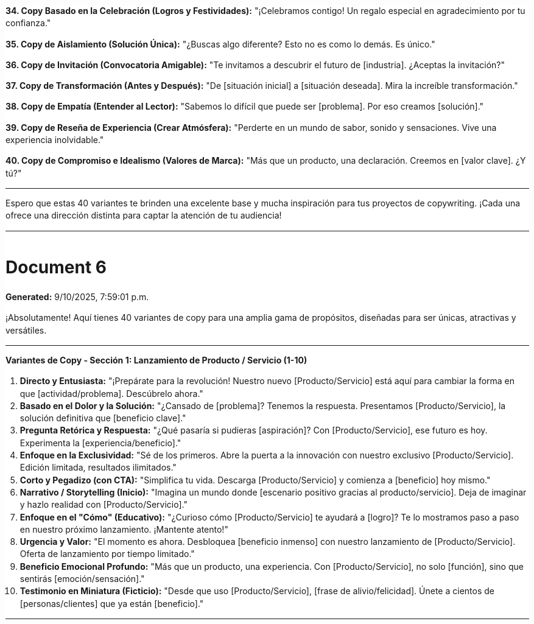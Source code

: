 **34. Copy Basado en la Celebración (Logros y Festividades):**
"¡Celebramos contigo! Un regalo especial en agradecimiento por tu confianza."

**35. Copy de Aislamiento (Solución Única):**
"¿Buscas algo diferente? Esto no es como lo demás. Es único."

**36. Copy de Invitación (Convocatoria Amigable):**
"Te invitamos a descubrir el futuro de [industria]. ¿Aceptas la invitación?"

**37. Copy de Transformación (Antes y Después):**
"De [situación inicial] a [situación deseada]. Mira la increíble transformación."

**38. Copy de Empatía (Entender al Lector):**
"Sabemos lo difícil que puede ser [problema]. Por eso creamos [solución]."

**39. Copy de Reseña de Experiencia (Crear Atmósfera):**
"Perderte en un mundo de sabor, sonido y sensaciones. Vive una experiencia inolvidable."

**40. Copy de Compromiso e Idealismo (Valores de Marca):**
"Más que un producto, una declaración. Creemos en [valor clave]. ¿Y tú?"

---

Espero que estas 40 variantes te brinden una excelente base y mucha inspiración para tus proyectos de copywriting. ¡Cada una ofrece una dirección distinta para captar la atención de tu audiencia!

---


# Document 6

**Generated:** 9/10/2025, 7:59:01 p.m.

¡Absolutamente! Aquí tienes 40 variantes de copy para una amplia gama de propósitos, diseñadas para ser únicas, atractivas y versátiles.

---

**Variantes de Copy - Sección 1: Lanzamiento de Producto / Servicio (1-10)**

1.  **Directo y Entusiasta:** "¡Prepárate para la revolución! Nuestro nuevo [Producto/Servicio] está aquí para cambiar la forma en que [actividad/problema]. Descúbrelo ahora."
2.  **Basado en el Dolor y la Solución:** "¿Cansado de [problema]? Tenemos la respuesta. Presentamos [Producto/Servicio], la solución definitiva que [beneficio clave]."
3.  **Pregunta Retórica y Respuesta:** "¿Qué pasaría si pudieras [aspiración]? Con [Producto/Servicio], ese futuro es hoy. Experimenta la [experiencia/beneficio]."
4.  **Enfoque en la Exclusividad:** "Sé de los primeros. Abre la puerta a la innovación con nuestro exclusivo [Producto/Servicio]. Edición limitada, resultados ilimitados."
5.  **Corto y Pegadizo (con CTA):** "Simplifica tu vida. Descarga [Producto/Servicio] y comienza a [beneficio] hoy mismo."
6.  **Narrativo / Storytelling (Inicio):** "Imagina un mundo donde [escenario positivo gracias al producto/servicio]. Deja de imaginar y hazlo realidad con [Producto/Servicio]."
7.  **Enfoque en el "Cómo" (Educativo):** "¿Curioso cómo [Producto/Servicio] te ayudará a [logro]? Te lo mostramos paso a paso en nuestro próximo lanzamiento. ¡Mantente atento!"
8.  **Urgencia y Valor:** "El momento es ahora. Desbloquea [beneficio inmenso] con nuestro lanzamiento de [Producto/Servicio]. Oferta de lanzamiento por tiempo limitado."
9.  **Beneficio Emocional Profundo:** "Más que un producto, una experiencia. Con [Producto/Servicio], no solo [función], sino que sentirás [emoción/sensación]."
10. **Testimonio en Miniatura (Ficticio):** "Desde que uso [Producto/Servicio], [frase de alivio/felicidad]. Únete a cientos de [personas/clientes] que ya están [beneficio]."

---